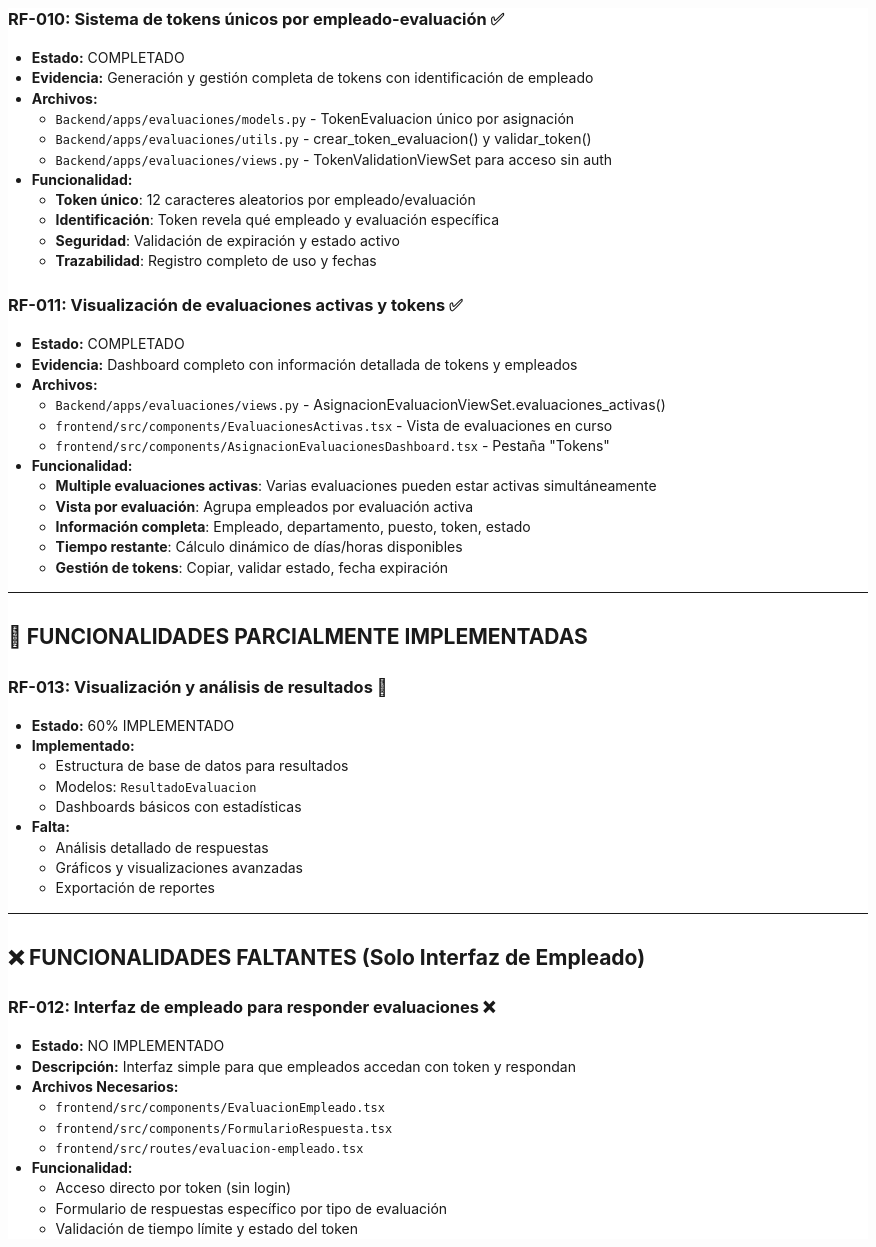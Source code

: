 ### RF-010: Sistema de tokens únicos por empleado-evaluación ✅
- **Estado:** COMPLETADO
- **Evidencia:** Generación y gestión completa de tokens con identificación de empleado
- **Archivos:**
  - `Backend/apps/evaluaciones/models.py` - TokenEvaluacion único por asignación
  - `Backend/apps/evaluaciones/utils.py` - crear_token_evaluacion() y validar_token()
  - `Backend/apps/evaluaciones/views.py` - TokenValidationViewSet para acceso sin auth
- **Funcionalidad:**
  - **Token único**: 12 caracteres aleatorios por empleado/evaluación
  - **Identificación**: Token revela qué empleado y evaluación específica
  - **Seguridad**: Validación de expiración y estado activo
  - **Trazabilidad**: Registro completo de uso y fechas

### RF-011: Visualización de evaluaciones activas y tokens ✅
- **Estado:** COMPLETADO
- **Evidencia:** Dashboard completo con información detallada de tokens y empleados
- **Archivos:**
  - `Backend/apps/evaluaciones/views.py` - AsignacionEvaluacionViewSet.evaluaciones_activas()
  - `frontend/src/components/EvaluacionesActivas.tsx` - Vista de evaluaciones en curso
  - `frontend/src/components/AsignacionEvaluacionesDashboard.tsx` - Pestaña "Tokens"
- **Funcionalidad:**
  - **Multiple evaluaciones activas**: Varias evaluaciones pueden estar activas simultáneamente
  - **Vista por evaluación**: Agrupa empleados por evaluación activa
  - **Información completa**: Empleado, departamento, puesto, token, estado
  - **Tiempo restante**: Cálculo dinámico de días/horas disponibles
  - **Gestión de tokens**: Copiar, validar estado, fecha expiración

---

## 🔄 FUNCIONALIDADES PARCIALMENTE IMPLEMENTADAS

### RF-013: Visualización y análisis de resultados 🔄
- **Estado:** 60% IMPLEMENTADO
- **Implementado:**
  - Estructura de base de datos para resultados
  - Modelos: `ResultadoEvaluacion`
  - Dashboards básicos con estadísticas
- **Falta:**
  - Análisis detallado de respuestas
  - Gráficos y visualizaciones avanzadas
  - Exportación de reportes

---

## ❌ FUNCIONALIDADES FALTANTES (Solo Interfaz de Empleado)

### RF-012: Interfaz de empleado para responder evaluaciones ❌
- **Estado:** NO IMPLEMENTADO
- **Descripción:** Interfaz simple para que empleados accedan con token y respondan
- **Archivos Necesarios:**
  - `frontend/src/components/EvaluacionEmpleado.tsx`
  - `frontend/src/components/FormularioRespuesta.tsx`
  - `frontend/src/routes/evaluacion-empleado.tsx`
- **Funcionalidad:**
  - Acceso directo por token (sin login)
  - Formulario de respuestas específico por tipo de evaluación
  - Validación de tiempo límite y estado del token
